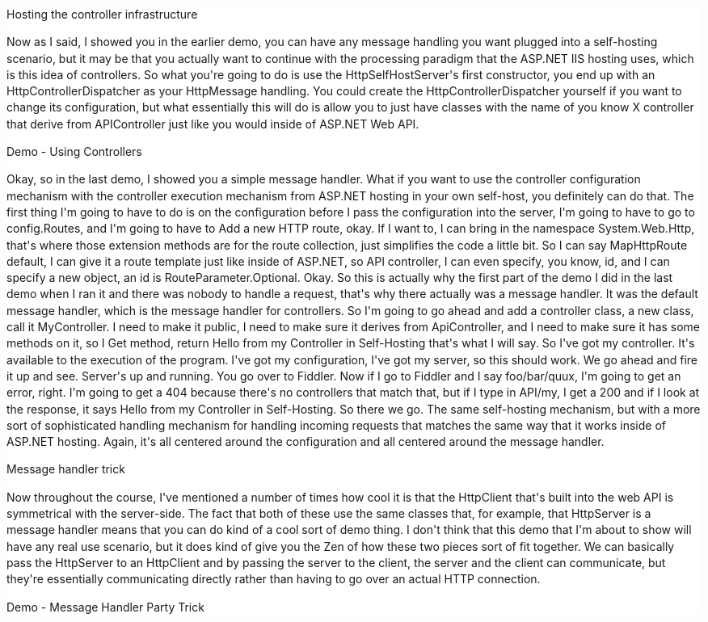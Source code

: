 Hosting the controller infrastructure

Now as I said, I showed you in the earlier demo, you can have any message handling you want plugged into a self-hosting scenario, but it may be that you actually want to continue with the processing paradigm that the ASP.NET IIS hosting uses, which is this idea of controllers. So what you're going to do is use the HttpSelfHostServer's first constructor, you end up with an HttpControllerDispatcher as your HttpMessage handling. You could create the HttpControllerDispatcher yourself if you want to change its configuration, but what essentially this will do is allow you to just have classes with the name of you know X controller that derive from APIController just like you would inside of ASP.NET Web API.

Demo - Using Controllers

Okay, so in the last demo, I showed you a simple message handler. What if you want to use the controller configuration mechanism with the controller execution mechanism from ASP.NET hosting in your own self-host, you definitely can do that. The first thing I'm going to have to do is on the configuration before I pass the configuration into the server, I'm going to have to go to config.Routes, and I'm going to have to Add a new HTTP route, okay. If I want to, I can bring in the namespace System.Web.Http, that's where those extension methods are for the route collection, just simplifies the code a little bit. So I can say MapHttpRoute default, I can give it a route template just like inside of ASP.NET, so API controller, I can even specify, you know, id, and I can specify a new object, an id is RouteParameter.Optional. Okay. So this is actually why the first part of the demo I did in the last demo when I ran it and there was nobody to handle a request, that's why there actually was a message handler. It was the default message handler, which is the message handler for controllers. So I'm going to go ahead and add a controller class, a new class, call it MyController. I need to make it public, I need to make sure it derives from ApiController, and I need to make sure it has some methods on it, so I Get method, return Hello from my Controller in Self-Hosting that's what I will say. So I've got my controller. It's available to the execution of the program. I've got my configuration, I've got my server, so this should work. We go ahead and fire it up and see. Server's up and running. You go over to Fiddler. Now if I go to Fiddler and I say foo/bar/quux, I'm going to get an error, right. I'm going to get a 404 because there's no controllers that match that, but if I type in API/my, I get a 200 and if I look at the response, it says Hello from my Controller in Self-Hosting. So there we go. The same self-hosting mechanism, but with a more sort of sophisticated handling mechanism for handling incoming requests that matches the same way that it works inside of ASP.NET hosting. Again, it's all centered around the configuration and all centered around the message handler.

Message handler trick

Now throughout the course, I've mentioned a number of times how cool it is that the HttpClient that's built into the web API is symmetrical with the server-side. The fact that both of these use the same classes that, for example, that HttpServer is a message handler means that you can do kind of a cool sort of demo thing. I don't think that this demo that I'm about to show will have any real use scenario, but it does kind of give you the Zen of how these two pieces sort of fit together. We can basically pass the HttpServer to an HttpClient and by passing the server to the client, the server and the client can communicate, but they're essentially communicating directly rather than having to go over an actual HTTP connection.

Demo - Message Handler Party Trick
